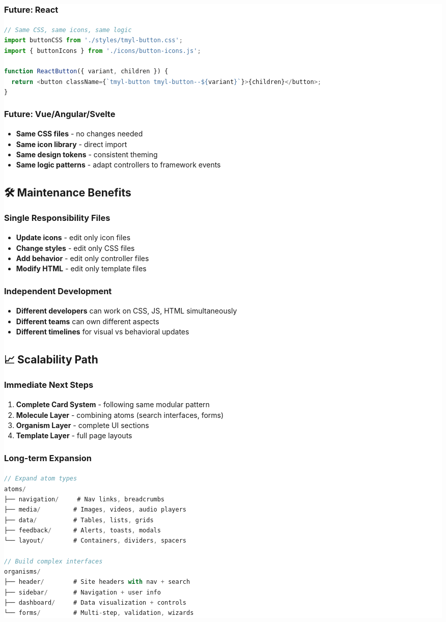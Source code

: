 ### Future: React
```javascript
// Same CSS, same icons, same logic
import buttonCSS from './styles/tmyl-button.css';
import { buttonIcons } from './icons/button-icons.js';

function ReactButton({ variant, children }) {
  return <button className={`tmyl-button tmyl-button--${variant}`}>{children}</button>;
}
```

### Future: Vue/Angular/Svelte
- **Same CSS files** - no changes needed
- **Same icon library** - direct import
- **Same design tokens** - consistent theming
- **Same logic patterns** - adapt controllers to framework events

## 🛠️ Maintenance Benefits

### Single Responsibility Files
- **Update icons** - edit only icon files
- **Change styles** - edit only CSS files  
- **Add behavior** - edit only controller files
- **Modify HTML** - edit only template files

### Independent Development
- **Different developers** can work on CSS, JS, HTML simultaneously
- **Different teams** can own different aspects
- **Different timelines** for visual vs behavioral updates

## 📈 Scalability Path

### Immediate Next Steps
1. **Complete Card System** - following same modular pattern
2. **Molecule Layer** - combining atoms (search interfaces, forms)
3. **Organism Layer** - complete UI sections
4. **Template Layer** - full page layouts

### Long-term Expansion
```javascript
// Expand atom types
atoms/
├── navigation/     # Nav links, breadcrumbs
├── media/         # Images, videos, audio players  
├── data/          # Tables, lists, grids
├── feedback/      # Alerts, toasts, modals
└── layout/        # Containers, dividers, spacers

// Build complex interfaces
organisms/
├── header/        # Site headers with nav + search
├── sidebar/       # Navigation + user info
├── dashboard/     # Data visualization + controls
└── forms/         # Multi-step, validation, wizards
```
